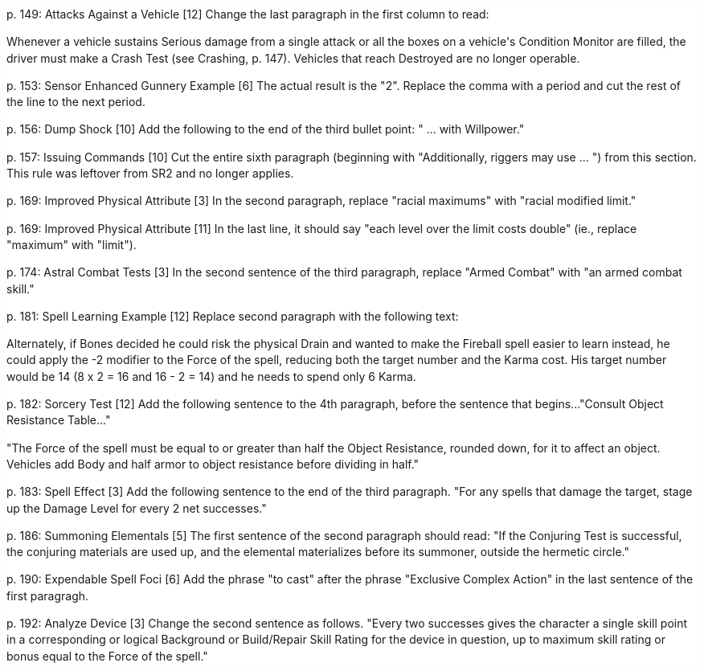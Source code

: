 p. 149: Attacks Against a Vehicle [12]
Change the last paragraph in the first column to read:

Whenever a vehicle sustains Serious damage from a single attack or all the boxes on a vehicle's Condition Monitor are filled, the driver must make a Crash Test (see Crashing, p. 147). Vehicles that reach Destroyed are no longer operable.

p. 153: Sensor Enhanced Gunnery Example [6]
The actual result is the "2". Replace the comma with a period and cut the rest of the line to the next period.

p. 156: Dump Shock [10]
Add the following to the end of the third bullet point: " ... with Willpower."

p. 157: Issuing Commands [10]
Cut the entire sixth paragraph (beginning with "Additionally, riggers may use ... ") from this section. This rule was leftover from SR2 and no longer applies.

p. 169: Improved Physical Attribute [3]
In the second paragraph, replace "racial maximums" with "racial modified limit."

p. 169: Improved Physical Attribute [11]
In the last line, it should say "each level over the limit costs double" (ie., replace "maximum" with "limit").

p. 174: Astral Combat Tests [3]
In the second sentence of the third paragraph, replace "Armed Combat" with "an armed combat skill."

p. 181: Spell Learning Example [12]
Replace second paragraph with the following text:

Alternately, if Bones decided he could risk the physical Drain and wanted to make the Fireball spell easier to learn instead, he could apply the -2 modifier to the Force of the spell, reducing both the target number and the Karma cost. His target number would be 14 (8 x 2 = 16 and 16 - 2 = 14) and he needs to spend only 6 Karma.

p. 182: Sorcery Test [12]
Add the following sentence to the 4th paragraph, before the sentence that begins..."Consult Object Resistance Table..."

"The Force of the spell must be equal to or greater than half the Object Resistance, rounded down, for it to affect an object. Vehicles add Body and half armor to object resistance before dividing in half."

p. 183: Spell Effect [3]
Add the following sentence to the end of the third paragraph. "For any spells that damage the target, stage up the Damage Level for every 2 net successes."

p. 186: Summoning Elementals [5]
The first sentence of the second paragraph should read: "If the Conjuring Test is successful, the conjuring materials are used up, and the elemental materializes before its summoner, outside the hermetic circle."

p. 190: Expendable Spell Foci [6]
Add the phrase "to cast" after the phrase "Exclusive Complex Action" in the last sentence of the first paragragh.

p. 192: Analyze Device [3]
Change the second sentence as follows. "Every two successes gives the character a single skill point in a corresponding or logical Background or Build/Repair Skill Rating for the device in question, up to maximum skill rating or bonus equal to the Force of the spell."
